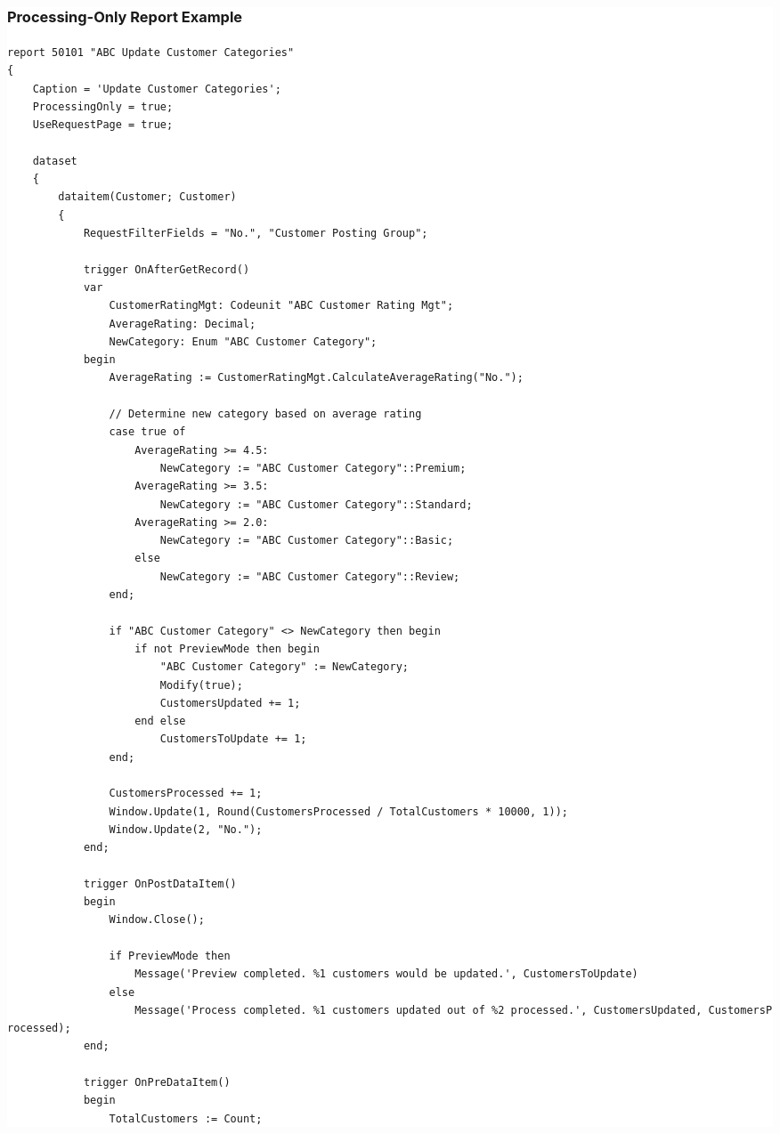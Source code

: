 ### Processing-Only Report Example

```al
report 50101 "ABC Update Customer Categories"
{
    Caption = 'Update Customer Categories';
    ProcessingOnly = true;
    UseRequestPage = true;

    dataset
    {
        dataitem(Customer; Customer)
        {
            RequestFilterFields = "No.", "Customer Posting Group";

            trigger OnAfterGetRecord()
            var
                CustomerRatingMgt: Codeunit "ABC Customer Rating Mgt";
                AverageRating: Decimal;
                NewCategory: Enum "ABC Customer Category";
            begin
                AverageRating := CustomerRatingMgt.CalculateAverageRating("No.");

                // Determine new category based on average rating
                case true of
                    AverageRating >= 4.5:
                        NewCategory := "ABC Customer Category"::Premium;
                    AverageRating >= 3.5:
                        NewCategory := "ABC Customer Category"::Standard;
                    AverageRating >= 2.0:
                        NewCategory := "ABC Customer Category"::Basic;
                    else
                        NewCategory := "ABC Customer Category"::Review;
                end;

                if "ABC Customer Category" <> NewCategory then begin
                    if not PreviewMode then begin
                        "ABC Customer Category" := NewCategory;
                        Modify(true);
                        CustomersUpdated += 1;
                    end else
                        CustomersToUpdate += 1;
                end;

                CustomersProcessed += 1;
                Window.Update(1, Round(CustomersProcessed / TotalCustomers * 10000, 1));
                Window.Update(2, "No.");
            end;

            trigger OnPostDataItem()
            begin
                Window.Close();
                
                if PreviewMode then
                    Message('Preview completed. %1 customers would be updated.', CustomersToUpdate)
                else
                    Message('Process completed. %1 customers updated out of %2 processed.', CustomersUpdated, CustomersProcessed);
            end;

            trigger OnPreDataItem()
            begin
                TotalCustomers := Count;
```